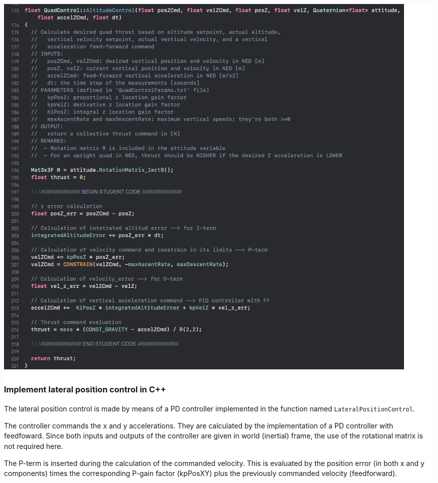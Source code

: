 <img src="aux/Altitude_Control.png" width="800"/>


### Implement lateral position control in C++
The lateral position control is made by means of a PD controller implemented in the function named ``LateralPositionControl``.

The controller commands the x and y accelerations. They are calculated by the implementation of a PD controller with feedfoward. Since both inputs and outputs of the controller are given in world (inertial) frame, the use of the rotational matrix is not required here.

The P-term is inserted during the calculation of the commanded velocity. This is evaluated by the position error (in both x and y components) times the corresponding P-gain factor (kpPosXY) plus the previously commanded velocity (feedforward).
